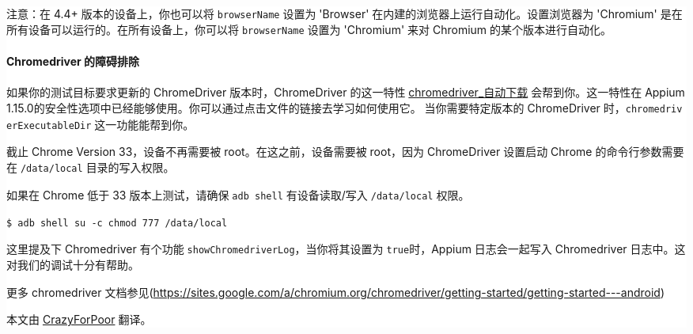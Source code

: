 注意：在 4.4+ 版本的设备上，你也可以将 `browserName` 设置为 'Browser' 在内建的浏览器上运行自动化。设置浏览器为 'Chromium' 是在所有设备可以运行的。在所有设备上，你可以将 `browserName` 设置为 'Chromium' 来对 Chromium 的某个版本进行自动化。

#### Chromedriver 的障碍排除

如果你的测试目标要求更新的 ChromeDriver 版本时，ChromeDriver 的这一特性 [chromedriver_自动下载](/docs/cn/writing-running-appium/web/chromedriver.md#automatic-discovery-of-compatible-chromedriver) 会帮到你。这一特性在 Appium 1.15.0的安全性选项中已经能够使用。你可以通过点击文件的链接去学习如何使用它。
当你需要特定版本的 ChromeDriver 时，`chromedriverExecutableDir` 这一功能能帮到你。

截止 Chrome Version 33，设备不再需要被 root。在这之前，设备需要被 root，因为 ChromeDriver 设置启动 Chrome 的命令行参数需要在 `/data/local` 目录的写入权限。

如果在 Chrome 低于 33 版本上测试，请确保 `adb shell` 有设备读取/写入 `/data/local` 权限。

```center
$ adb shell su -c chmod 777 /data/local
```

这里提及下 Chromedriver 有个功能 `showChromedriverLog`，当你将其设置为 `true`时，Appium 日志会一起写入 Chromedriver 日志中。这对我们的调试十分有帮助。

更多 chromedriver 文档参见(https://sites.google.com/a/chromium.org/chromedriver/getting-started/getting-started---android)

本文由 [CrazyForPoor](https://github.com/CrazyForPoor) 翻译。